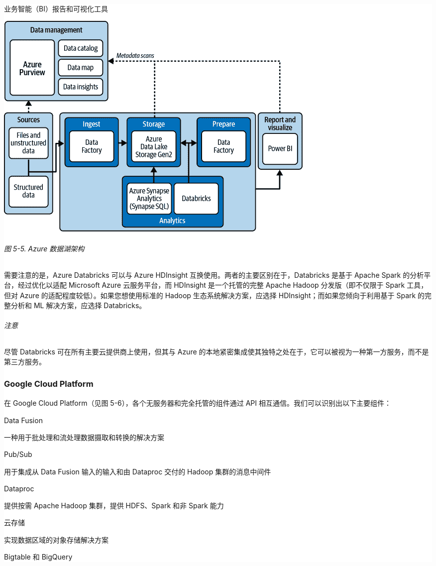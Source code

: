 业务智能（BI）报告和可视化工具

![Azure 数据湖架构](img/adml_0505.png)

###### 图 5-5\. Azure 数据湖架构

需要注意的是，Azure Databricks 可以与 Azure HDInsight 互换使用。两者的主要区别在于，Databricks 是基于 Apache Spark 的分析平台，经过优化以适配 Microsoft Azure 云服务平台，而 HDInsight 是一个托管的完整 Apache Hadoop 分发版（即不仅限于 Spark 工具，但对 Azure 的适配程度较低）。如果您想使用标准的 Hadoop 生态系统解决方案，应选择 HDInsight；而如果您倾向于利用基于 Spark 的完整分析和 ML 解决方案，应选择 Databricks。

###### 注意

尽管 Databricks 可在所有主要云提供商上使用，但其与 Azure 的本地紧密集成使其独特之处在于，它可以被视为一种第一方服务，而不是第三方服务。

### Google Cloud Platform

在 Google Cloud Platform（见图 5-6），各个无服务器和完全托管的组件通过 API 相互通信。我们可以识别出以下主要组件：

Data Fusion

一种用于批处理和流处理数据摄取和转换的解决方案

Pub/Sub

用于集成从 Data Fusion 输入的输入和由 Dataproc 交付的 Hadoop 集群的消息中间件

Dataproc

提供按需 Apache Hadoop 集群，提供 HDFS、Spark 和非 Spark 能力

云存储

实现数据区域的对象存储解决方案

Bigtable 和 BigQuery
